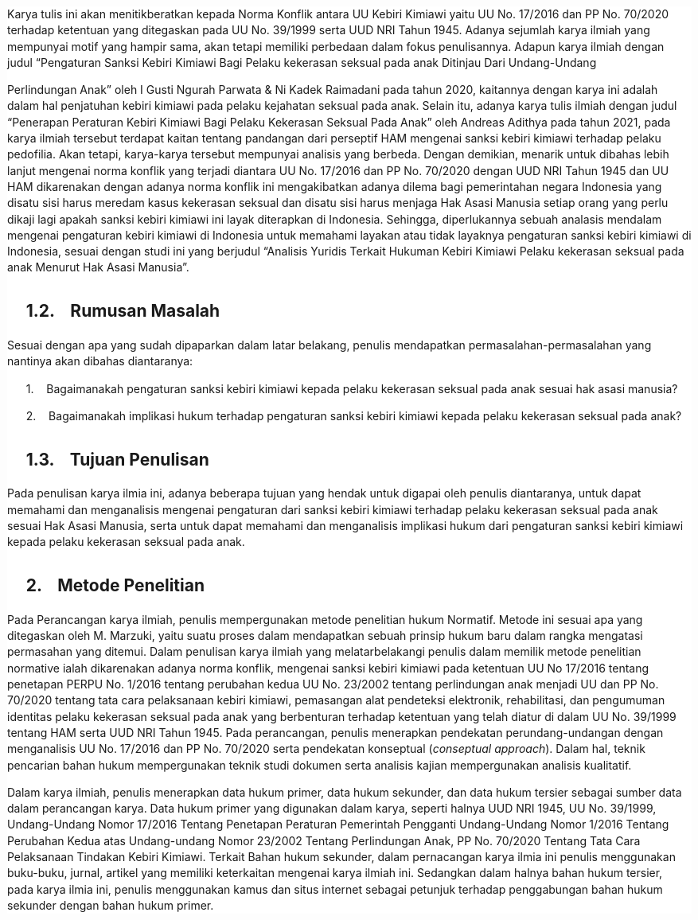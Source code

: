 <p><span class="font2">Karya tulis ini akan menitikberatkan kepada Norma Konflik antara UU Kebiri Kimiawi yaitu UU No. 17/2016 dan PP No. 70/2020 terhadap ketentuan yang ditegaskan pada UU No. 39/1999 serta UUD NRI Tahun 1945. Adanya sejumlah karya ilmiah yang mempunyai motif yang hampir sama, akan tetapi memiliki perbedaan dalam fokus penulisannya. Adapun karya ilmiah dengan judul “Pengaturan Sanksi Kebiri Kimiawi Bagi Pelaku kekerasan seksual pada anak Ditinjau Dari Undang-Undang</span></p>
<p><span class="font2">Perlindungan Anak” oleh I Gusti Ngurah Parwata &amp;&nbsp;Ni Kadek Raimadani pada tahun 2020, kaitannya dengan karya ini adalah dalam hal penjatuhan kebiri kimiawi pada pelaku kejahatan seksual pada anak. Selain itu, adanya karya tulis ilmiah dengan judul “Penerapan Peraturan Kebiri Kimiawi Bagi Pelaku Kekerasan Seksual Pada Anak” oleh Andreas Adithya pada tahun 2021, pada karya ilmiah tersebut terdapat kaitan tentang pandangan dari perseptif HAM mengenai sanksi kebiri kimiawi terhadap pelaku pedofilia. Akan tetapi, karya-karya tersebut mempunyai analisis yang berbeda. Dengan demikian, menarik untuk dibahas lebih lanjut mengenai norma konflik yang terjadi diantara UU No. 17/2016 dan PP No. 70/2020 dengan UUD NRI Tahun 1945 dan UU HAM dikarenakan dengan adanya norma konflik ini mengakibatkan adanya dilema bagi pemerintahan negara Indonesia yang disatu sisi harus meredam kasus kekerasan seksual dan disatu sisi harus menjaga Hak Asasi Manusia setiap orang yang perlu dikaji lagi apakah sanksi kebiri kimiawi ini layak diterapkan di Indonesia. Sehingga, diperlukannya sebuah analasis mendalam mengenai pengaturan kebiri kimiawi di Indonesia untuk memahami layakan atau tidak layaknya pengaturan sanksi kebiri kimiawi di Indonesia, sesuai dengan studi ini yang berjudul “Analisis Yuridis Terkait Hukuman Kebiri Kimiawi Pelaku kekerasan seksual pada anak Menurut Hak Asasi Manusia”.</span></p>
<ul style="list-style:none;"><li>
<h2><a name="bookmark6"></a><span class="font2" style="font-weight:bold;"><a name="bookmark7"></a>1.2. &nbsp;&nbsp;&nbsp;Rumusan Masalah</span></h2></li></ul>
<p><span class="font2">Sesuai dengan apa yang sudah dipaparkan dalam latar belakang, penulis mendapatkan permasalahan-permasalahan yang nantinya akan dibahas diantaranya:</span></p>
<ul style="list-style:none;"><li>
<p><span class="font2">1. &nbsp;&nbsp;&nbsp;Bagaimanakah pengaturan sanksi kebiri kimiawi kepada pelaku kekerasan seksual pada anak sesuai hak asasi manusia?</span></p></li>
<li>
<p><span class="font2">2. &nbsp;&nbsp;&nbsp;Bagaimanakah implikasi hukum terhadap pengaturan sanksi kebiri kimiawi kepada pelaku kekerasan seksual pada anak?</span></p></li></ul>
<ul style="list-style:none;"><li>
<h2><a name="bookmark8"></a><span class="font2" style="font-weight:bold;"><a name="bookmark9"></a>1.3. &nbsp;&nbsp;&nbsp;Tujuan Penulisan</span></h2></li></ul>
<p><span class="font2">Pada penulisan karya ilmia ini, adanya beberapa tujuan yang hendak untuk digapai oleh penulis diantaranya, untuk dapat memahami dan menganalisis mengenai pengaturan dari sanksi kebiri kimiawi terhadap pelaku kekerasan seksual pada anak sesuai Hak Asasi Manusia, serta untuk dapat memahami dan menganalisis implikasi hukum dari pengaturan sanksi kebiri kimiawi kepada pelaku kekerasan seksual pada anak.</span></p>
<ul style="list-style:none;"><li>
<h2><a name="bookmark10"></a><span class="font2" style="font-weight:bold;"><a name="bookmark11"></a>2. &nbsp;&nbsp;&nbsp;Metode Penelitian</span></h2></li></ul>
<p><span class="font2">Pada Perancangan karya ilmiah, penulis mempergunakan metode penelitian hukum Normatif. Metode ini sesuai apa yang ditegaskan oleh M. Marzuki, yaitu suatu proses dalam mendapatkan sebuah prinsip hukum baru dalam rangka mengatasi permasahan yang ditemui. Dalam penulisan karya ilmiah yang melatarbelakangi penulis dalam memilik metode penelitian normative ialah dikarenakan adanya norma konflik, mengenai sanksi kebiri kimiawi pada ketentuan UU No 17/2016 tentang penetapan PERPU No. 1/2016 tentang perubahan kedua UU No. 23/2002 tentang perlindungan anak menjadi UU dan PP No. 70/2020 tentang tata cara pelaksanaan kebiri kimiawi, pemasangan alat pendeteksi elektronik, rehabilitasi, dan pengumuman identitas pelaku kekerasan seksual pada anak yang berbenturan terhadap ketentuan yang telah diatur di dalam UU No. 39/1999 tentang HAM serta UUD NRI Tahun 1945. Pada perancangan, penulis menerapkan pendekatan perundang-undangan dengan menganalisis UU No. 17/2016 dan PP No. 70/2020 serta pendekatan konseptual (</span><span class="font2" style="font-style:italic;">conseptual approach</span><span class="font2">). Dalam hal, teknik pencarian bahan hukum mempergunakan teknik studi dokumen serta analisis kajian mempergunakan analisis kualitatif.</span></p>
<p><span class="font2">Dalam karya ilmiah, penulis menerapkan data hukum primer, data hukum sekunder, dan data hukum tersier sebagai sumber data dalam perancangan karya. Data hukum primer yang digunakan dalam karya, seperti halnya UUD NRI 1945, UU No. 39/1999, Undang-Undang Nomor 17/2016 Tentang Penetapan Peraturan Pemerintah Pengganti Undang-Undang Nomor 1/2016 Tentang Perubahan Kedua atas Undang-undang Nomor 23/2002 Tentang Perlindungan Anak, PP No. 70/2020 Tentang Tata Cara Pelaksanaan Tindakan Kebiri Kimiawi. Terkait Bahan hukum sekunder, dalam pernacangan karya ilmia ini penulis menggunakan buku-buku, jurnal, artikel yang memiliki keterkaitan mengenai karya ilmiah ini. Sedangkan dalam halnya bahan hukum tersier, pada karya ilmia ini, penulis menggunakan kamus dan situs internet sebagai petunjuk terhadap penggabungan bahan hukum sekunder dengan bahan hukum primer.</span></p>